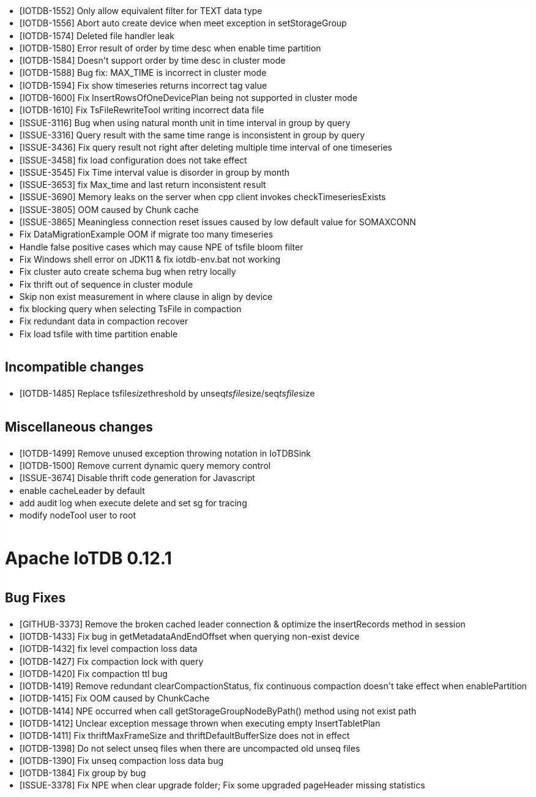 * [IOTDB-1552] Only allow equivalent filter for TEXT data type
* [IOTDB-1556] Abort auto create device when meet exception in setStorageGroup
* [IOTDB-1574] Deleted file handler leak
* [IOTDB-1580] Error result of order by time desc when enable time partition
* [IOTDB-1584] Doesn't support order by time desc in cluster mode
* [IOTDB-1588] Bug fix: MAX_TIME is incorrect in cluster mode
* [IOTDB-1594] Fix show timeseries returns incorrect tag value
* [IOTDB-1600] Fix InsertRowsOfOneDevicePlan being not supported in cluster mode
* [IOTDB-1610] Fix TsFileRewriteTool writing incorrect data file
* [ISSUE-3116] Bug when using natural month unit in time interval in group by query
* [ISSUE-3316] Query result with the same time range is inconsistent in group by query
* [ISSUE-3436] Fix query result not right after deleting multiple time interval of one timeseries
* [ISSUE-3458] fix load configuration does not take effect
* [ISSUE-3545] Fix Time interval value is disorder in group by month
* [ISSUE-3653] fix Max_time and last return inconsistent result
* [ISSUE-3690] Memory leaks on the server when cpp client invokes checkTimeseriesExists
* [ISSUE-3805] OOM caused by Chunk cache
* [ISSUE-3865] Meaningless connection reset issues caused by low default value for SOMAXCONN
* Fix DataMigrationExample OOM if migrate too many timeseries
* Handle false positive cases which may cause NPE of tsfile bloom filter
* Fix Windows shell error on JDK11 & fix iotdb-env.bat not working
* Fix cluster auto create schema bug when retry locally
* Fix thrift out of sequence in cluster module
* Skip non exist measurement in where clause in align by device
* fix blocking query when selecting TsFile in compaction
* Fix redundant data in compaction recover
* Fix load tsfile with time partition enable

## Incompatible changes

* [IOTDB-1485] Replace tsfile*size*threshold by unseq*tsfile*size/seq*tsfile*size

## Miscellaneous changes

* [IOTDB-1499] Remove unused exception throwing notation in IoTDBSink
* [IOTDB-1500] Remove current dynamic query memory control
* [ISSUE-3674] Disable thrift code generation for Javascript
* enable cacheLeader by default
* add audit log when execute delete and set sg for tracing
* modify nodeTool user to root

# Apache IoTDB 0.12.1

## Bug Fixes

* [GITHUB-3373] Remove the broken cached leader connection & optimize the insertRecords method in session
* [IOTDB-1433] Fix bug in getMetadataAndEndOffset when querying non-exist device
* [IOTDB-1432] fix level compaction loss data
* [IOTDB-1427] Fix compaction lock with query
* [IOTDB-1420] Fix compaction ttl bug
* [IOTDB-1419] Remove redundant clearCompactionStatus, fix continuous compaction doesn't take effect when
  enablePartition
* [IOTDB-1415] Fix OOM caused by ChunkCache
* [IOTDB-1414] NPE occurred when call getStorageGroupNodeByPath() method using not exist path
* [IOTDB-1412] Unclear exception message thrown when executing empty InsertTabletPlan
* [IOTDB-1411] Fix thriftMaxFrameSize and thriftDefaultBufferSize does not in effect
* [IOTDB-1398] Do not select unseq files when there are uncompacted old unseq files
* [IOTDB-1390] Fix unseq compaction loss data bug
* [IOTDB-1384] Fix group by bug
* [ISSUE-3378] Fix NPE when clear upgrade folder; Fix some upgraded pageHeader missing statistics